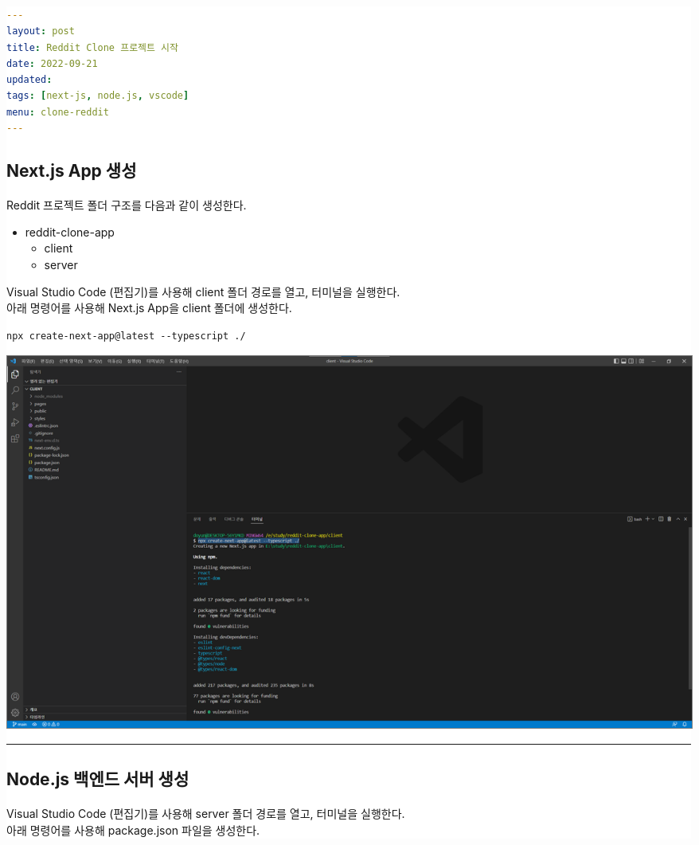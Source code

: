 ```yaml
---
layout: post
title: Reddit Clone 프로젝트 시작
date: 2022-09-21
updated: 
tags: [next-js, node.js, vscode]
menu: clone-reddit
---
```

## Next.js App 생성
Reddit 프로젝트 폴더 구조를 다음과 같이 생성한다.   
* reddit-clone-app
  + client
  + server

Visual Studio Code (편집기)를 사용해 client 폴더 경로를 열고, 터미널을 실행한다.   
아래 명령어를 사용해 Next.js App을 client 폴더에 생성한다.
```
npx create-next-app@latest --typescript ./
```
<img src="\assets\img\posts\start-reddit-clone\create-next-app.png" style="border: 1px solid gray;" />

- - -
## Node.js 백엔드 서버 생성
Visual Studio Code (편집기)를 사용해 server 폴더 경로를 열고, 터미널을 실행한다.    
아래 명령어를 사용해 package.json 파일을 생성한다.   
